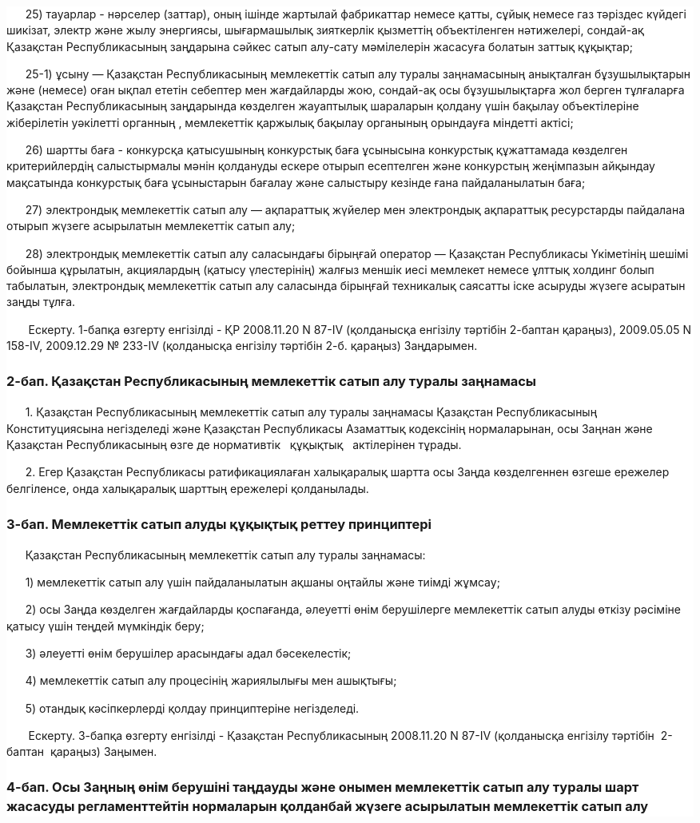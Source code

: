       25) тауарлар - нәрселер (заттар), оның ішінде жартылай фабрикаттар немесе қатты, сұйық немесе газ тәріздес күйдегі шикізат, электр және жылу энергиясы, шығармашылық зияткерлік қызметтің объектіленген нәтижелері, сондай-ақ Қазақстан Республикасының заңдарына сәйкес сатып алу-сату мәмілелерін жасасуға болатын заттық құқықтар;

      25-1) ұсыну — Қазақстан Республикасының мемлекеттік сатып алу туралы заңнамасының анықталған бұзушылықтарын және (немесе) оған ықпал ететін себептер мен жағдайларды жою, сондай-ақ осы бұзушылықтарға жол берген тұлғаларға Қазақстан Республикасының заңдарында көзделген жауаптылық шараларын қолдану үшін бақылау объектілеріне жіберілетін уәкілетті органның , мемлекеттік қаржылық бақылау органының орындауға міндетті актісі;

      26) шартты баға - конкурсқа қатысушының конкурстық баға ұсынысына конкурстық құжаттамада көзделген критерийлердің салыстырмалы мәнін қолдануды ескере отырып есептелген және конкурстың жеңімпазын айқындау мақсатында конкурстық баға ұсыныстарын бағалау және салыстыру кезінде ғана пайдаланылатын баға;

      27) электрондық мемлекеттік сатып алу — ақпараттық жүйелер мен электрондық ақпараттық ресурстарды пайдалана отырып жүзеге асырылатын мемлекеттік сатып алу;

      28) электрондық мемлекеттік сатып алу саласындағы бірыңғай оператор — Қазақстан Республикасы Үкіметінің шешімі бойынша құрылатын, акциялардың (қатысу үлестерінің) жалғыз меншік иесі мемлекет немесе ұлттық холдинг болып табылатын, электрондық мемлекеттік сатып алу саласында бірыңғай техникалық саясатты іске асыруды жүзеге асыратын заңды тұлға.

       Ескерту. 1-бапқа өзгерту енгізілді - ҚР 2008.11.20 N 87-IV (қолданысқа енгізілу тәртібін 2-баптан қараңыз), 2009.05.05 N 158-IV, 2009.12.29 № 233-IV (қолданысқа енгізілу тәртібін 2-б. қараңыз) Заңдарымен.

### 2-бап. Қазақстан Республикасының мемлекеттік сатып алу туралы заңнамасы

      1. Қазақстан Республикасының мемлекеттік сатып алу туралы заңнамасы Қазақстан Республикасының Конституциясына негізделеді және Қазақстан Республикасы Азаматтық кодексінің нормаларынан, осы Заңнан және Қазақстан Республикасының өзге де нормативтік   құқықтық   актілерінен тұрады.

      2. Егер Қазақстан Республикасы ратификациялаған халықаралық шартта осы Заңда көзделгеннен өзгеше ережелер белгіленсе, онда халықаралық шарттың ережелері қолданылады.

### 3-бап. Мемлекеттік сатып алуды құқықтық реттеу принциптері

      Қазақстан Республикасының мемлекеттік сатып алу туралы заңнамасы:

      1) мемлекеттік сатып алу үшін пайдаланылатын ақшаны оңтайлы және тиімді жұмсау;

      2) осы Заңда көзделген жағдайларды қоспағанда, әлеуетті өнім берушілерге мемлекеттік сатып алуды өткізу рәсіміне қатысу үшін теңдей мүмкіндік беру;

      3) әлеуетті өнім берушілер арасындағы адал бәсекелестік;

      4) мемлекеттік сатып алу процесінің жариялылығы мен ашықтығы;

      5) отандық кәсіпкерлерді қолдау принциптеріне негізделеді.

       Ескерту. 3-бапқа өзгерту енгізілді - Қазақстан Республикасының 2008.11.20 N 87-IV (қолданысқа енгізілу тәртібін  2-баптан  қараңыз) Заңымен.

### 4-бап. Осы Заңның өнім берушіні таңдауды және онымен мемлекеттік сатып алу туралы шарт жасасуды регламенттейтін нормаларын қолданбай жүзеге асырылатын мемлекеттік сатып алу
